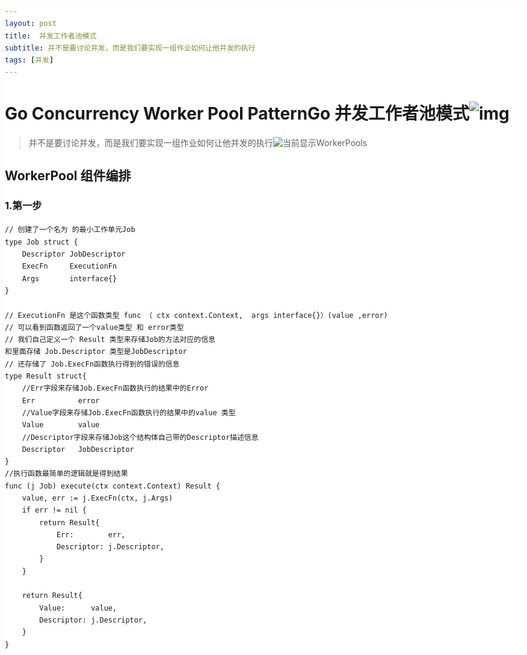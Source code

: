 ```yaml
---
layout: post
title:  并发工作者池模式
subtitle: 并不是要讨论并发，而是我们要实现一组作业如何让他并发的执行
tags: [并发]
---
```

# Go Concurrency Worker Pool PatternGo 并发工作者池模式![img](https://miro.medium.com/max/1400/1*Ya3fa36roBBhZlMl-kChXw.png)

> 并不是要讨论并发，而是我们要实现一组作业如何让他并发的执行![当前显示WorkerPools](https://lh6.googleusercontent.com/qthujqtb_E83HSccmy0lCrRysXlaO6oX31R8gZ0WIgEdbbF8U6VHhpJ5AqRGrgKMPOxP1RXKyGfzuNXNgqLxWw=w1040-h1240-rw)

## **WorkerPool 组件编排**



### 1.**第一步**

```
// 创建了一个名为 的最小工作单元Job
type Job struct {
	Descriptor JobDescriptor
	ExecFn     ExecutionFn
	Args       interface{}
}

// ExecutionFn 是这个函数类型 func （ ctx context.Context,  args interface{}）(value ,error)
// 可以看到函数返回了一个value类型 和 error类型
// 我们自己定义一个 Result 类型来存储Job的方法对应的信息
和里面存储 Job.Descriptor 类型是JobDescriptor 
// 还存储了 Job.ExecFn函数执行得到的错误的信息
type Result struct{
	//Err字段来存储Job.ExecFn函数执行的结果中的Error
	Err          error
	//Value字段来存储Job.ExecFn函数执行的结果中的value 类型
	Value        value
	//Descriptor字段来存储Job这个结构体自己带的Descriptor描述信息
	Descriptor   JobDescriptor
}
//执行函数最简单的逻辑就是得到结果
func (j Job) execute(ctx context.Context) Result {
	value, err := j.ExecFn(ctx, j.Args)
	if err != nil {
		return Result{
			Err:        err,
			Descriptor: j.Descriptor,
		}
	}

	return Result{
		Value:      value,
		Descriptor: j.Descriptor,
	}
}
```
